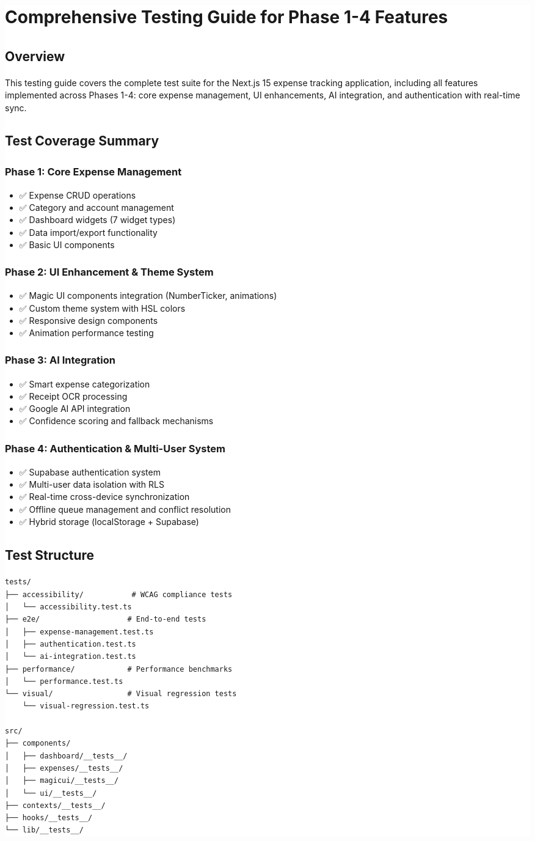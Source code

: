 # Comprehensive Testing Guide for Phase 1-4 Features

## Overview

This testing guide covers the complete test suite for the Next.js 15 expense tracking application, including all features implemented across Phases 1-4: core expense management, UI enhancements, AI integration, and authentication with real-time sync.

## Test Coverage Summary

### Phase 1: Core Expense Management
- ✅ Expense CRUD operations
- ✅ Category and account management
- ✅ Dashboard widgets (7 widget types)
- ✅ Data import/export functionality
- ✅ Basic UI components

### Phase 2: UI Enhancement & Theme System
- ✅ Magic UI components integration (NumberTicker, animations)
- ✅ Custom theme system with HSL colors
- ✅ Responsive design components
- ✅ Animation performance testing

### Phase 3: AI Integration
- ✅ Smart expense categorization
- ✅ Receipt OCR processing 
- ✅ Google AI API integration
- ✅ Confidence scoring and fallback mechanisms

### Phase 4: Authentication & Multi-User System
- ✅ Supabase authentication system
- ✅ Multi-user data isolation with RLS
- ✅ Real-time cross-device synchronization
- ✅ Offline queue management and conflict resolution
- ✅ Hybrid storage (localStorage + Supabase)

## Test Structure

```
tests/
├── accessibility/           # WCAG compliance tests
│   └── accessibility.test.ts
├── e2e/                    # End-to-end tests
│   ├── expense-management.test.ts
│   ├── authentication.test.ts
│   └── ai-integration.test.ts
├── performance/            # Performance benchmarks
│   └── performance.test.ts
└── visual/                 # Visual regression tests
    └── visual-regression.test.ts

src/
├── components/
│   ├── dashboard/__tests__/
│   ├── expenses/__tests__/
│   ├── magicui/__tests__/
│   └── ui/__tests__/
├── contexts/__tests__/
├── hooks/__tests__/
└── lib/__tests__/
```